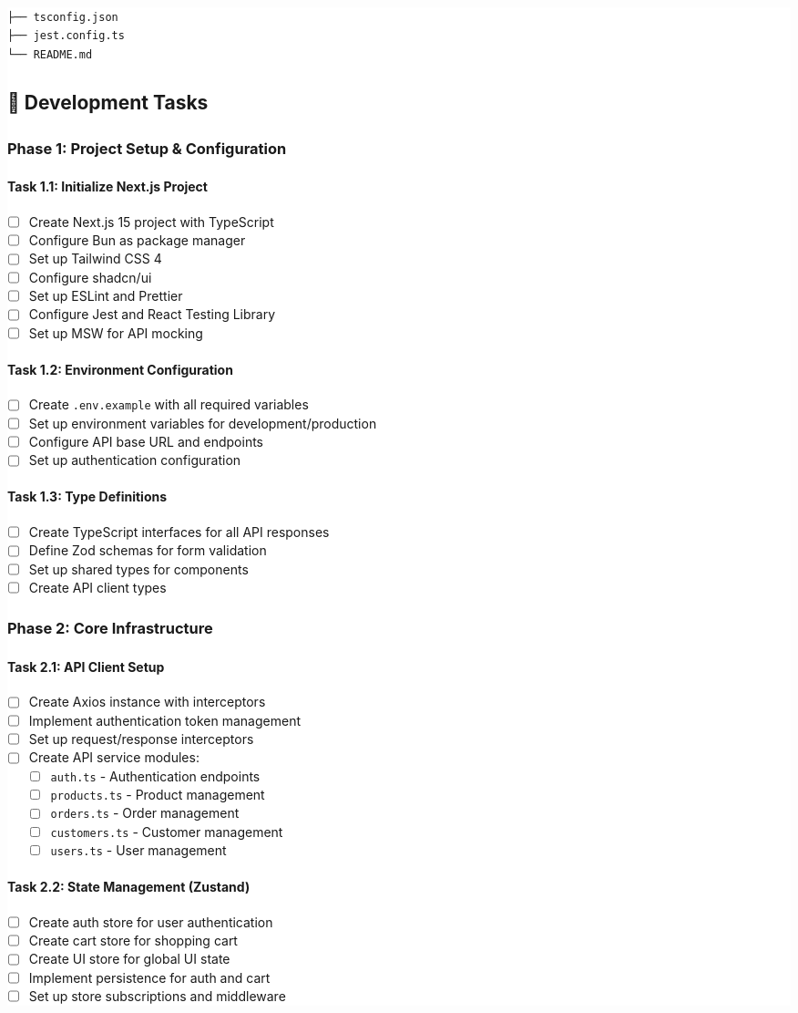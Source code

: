 ```
├── tsconfig.json
├── jest.config.ts
└── README.md
```

## 🎯 Development Tasks

### Phase 1: Project Setup & Configuration

#### Task 1.1: Initialize Next.js Project

- [ ] Create Next.js 15 project with TypeScript
- [ ] Configure Bun as package manager
- [ ] Set up Tailwind CSS 4
- [ ] Configure shadcn/ui
- [ ] Set up ESLint and Prettier
- [ ] Configure Jest and React Testing Library
- [ ] Set up MSW for API mocking

#### Task 1.2: Environment Configuration

- [ ] Create `.env.example` with all required variables
- [ ] Set up environment variables for development/production
- [ ] Configure API base URL and endpoints
- [ ] Set up authentication configuration

#### Task 1.3: Type Definitions

- [ ] Create TypeScript interfaces for all API responses
- [ ] Define Zod schemas for form validation
- [ ] Set up shared types for components
- [ ] Create API client types

### Phase 2: Core Infrastructure

#### Task 2.1: API Client Setup

- [ ] Create Axios instance with interceptors
- [ ] Implement authentication token management
- [ ] Set up request/response interceptors
- [ ] Create API service modules:
  - [ ] `auth.ts` - Authentication endpoints
  - [ ] `products.ts` - Product management
  - [ ] `orders.ts` - Order management
  - [ ] `customers.ts` - Customer management
  - [ ] `users.ts` - User management

#### Task 2.2: State Management (Zustand)

- [ ] Create auth store for user authentication
- [ ] Create cart store for shopping cart
- [ ] Create UI store for global UI state
- [ ] Implement persistence for auth and cart
- [ ] Set up store subscriptions and middleware

